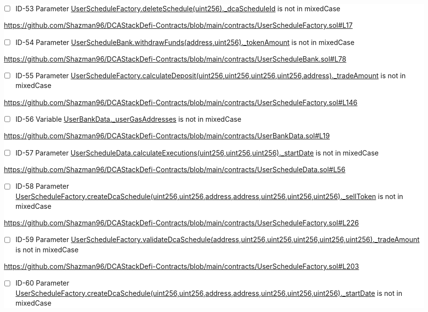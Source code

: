 
 - [ ] ID-53
Parameter [UserScheduleFactory.deleteSchedule(uint256)._dcaScheduleId](https://github.com/Shazman96/DCAStackDefi-Contracts/blob/main/contracts/UserScheduleFactory.sol#L17) is not in mixedCase

https://github.com/Shazman96/DCAStackDefi-Contracts/blob/main/contracts/UserScheduleFactory.sol#L17


 - [ ] ID-54
Parameter [UserScheduleBank.withdrawFunds(address,uint256)._tokenAmount](https://github.com/Shazman96/DCAStackDefi-Contracts/blob/main/contracts/UserScheduleBank.sol#L78) is not in mixedCase

https://github.com/Shazman96/DCAStackDefi-Contracts/blob/main/contracts/UserScheduleBank.sol#L78


 - [ ] ID-55
Parameter [UserScheduleFactory.calculateDeposit(uint256,uint256,uint256,uint256,address)._tradeAmount](https://github.com/Shazman96/DCAStackDefi-Contracts/blob/main/contracts/UserScheduleFactory.sol#L146) is not in mixedCase

https://github.com/Shazman96/DCAStackDefi-Contracts/blob/main/contracts/UserScheduleFactory.sol#L146


 - [ ] ID-56
Variable [UserBankData._userGasAddresses](https://github.com/Shazman96/DCAStackDefi-Contracts/blob/main/contracts/UserBankData.sol#L19) is not in mixedCase

https://github.com/Shazman96/DCAStackDefi-Contracts/blob/main/contracts/UserBankData.sol#L19


 - [ ] ID-57
Parameter [UserScheduleData.calculateExecutions(uint256,uint256,uint256)._startDate](https://github.com/Shazman96/DCAStackDefi-Contracts/blob/main/contracts/UserScheduleData.sol#L56) is not in mixedCase

https://github.com/Shazman96/DCAStackDefi-Contracts/blob/main/contracts/UserScheduleData.sol#L56


 - [ ] ID-58
Parameter [UserScheduleFactory.createDcaSchedule(uint256,uint256,address,address,uint256,uint256,uint256)._sellToken](https://github.com/Shazman96/DCAStackDefi-Contracts/blob/main/contracts/UserScheduleFactory.sol#L226) is not in mixedCase

https://github.com/Shazman96/DCAStackDefi-Contracts/blob/main/contracts/UserScheduleFactory.sol#L226


 - [ ] ID-59
Parameter [UserScheduleFactory.validateDcaSchedule(address,uint256,uint256,uint256,uint256,uint256)._tradeAmount](https://github.com/Shazman96/DCAStackDefi-Contracts/blob/main/contracts/UserScheduleFactory.sol#L203) is not in mixedCase

https://github.com/Shazman96/DCAStackDefi-Contracts/blob/main/contracts/UserScheduleFactory.sol#L203


 - [ ] ID-60
Parameter [UserScheduleFactory.createDcaSchedule(uint256,uint256,address,address,uint256,uint256,uint256)._startDate](https://github.com/Shazman96/DCAStackDefi-Contracts/blob/main/contracts/UserScheduleFactory.sol#L227) is not in mixedCase
